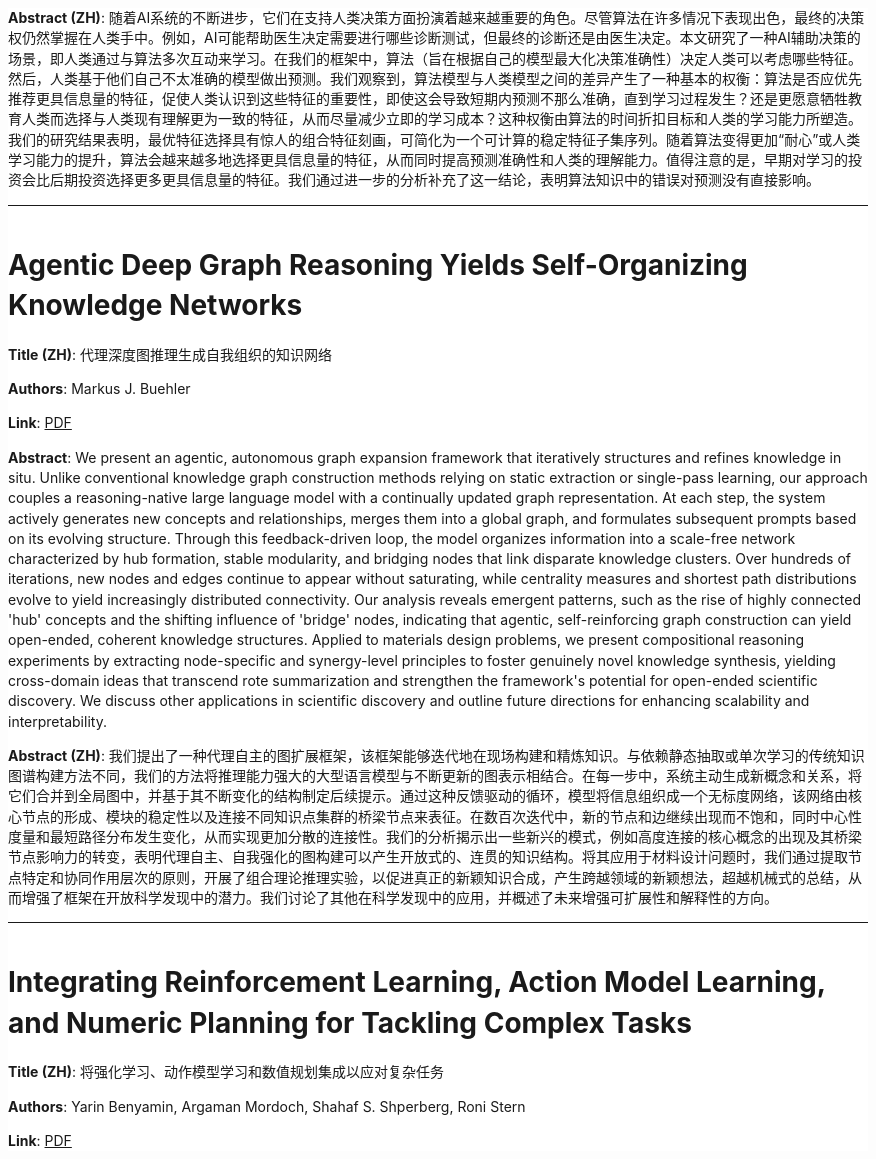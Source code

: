 **Abstract (ZH)**: 随着AI系统的不断进步，它们在支持人类决策方面扮演着越来越重要的角色。尽管算法在许多情况下表现出色，最终的决策权仍然掌握在人类手中。例如，AI可能帮助医生决定需要进行哪些诊断测试，但最终的诊断还是由医生决定。本文研究了一种AI辅助决策的场景，即人类通过与算法多次互动来学习。在我们的框架中，算法（旨在根据自己的模型最大化决策准确性）决定人类可以考虑哪些特征。然后，人类基于他们自己不太准确的模型做出预测。我们观察到，算法模型与人类模型之间的差异产生了一种基本的权衡：算法是否应优先推荐更具信息量的特征，促使人类认识到这些特征的重要性，即使这会导致短期内预测不那么准确，直到学习过程发生？还是更愿意牺牲教育人类而选择与人类现有理解更为一致的特征，从而尽量减少立即的学习成本？这种权衡由算法的时间折扣目标和人类的学习能力所塑造。我们的研究结果表明，最优特征选择具有惊人的组合特征刻画，可简化为一个可计算的稳定特征子集序列。随着算法变得更加“耐心”或人类学习能力的提升，算法会越来越多地选择更具信息量的特征，从而同时提高预测准确性和人类的理解能力。值得注意的是，早期对学习的投资会比后期投资选择更多更具信息量的特征。我们通过进一步的分析补充了这一结论，表明算法知识中的错误对预测没有直接影响。 

---
# Agentic Deep Graph Reasoning Yields Self-Organizing Knowledge Networks 

**Title (ZH)**: 代理深度图推理生成自我组织的知识网络 

**Authors**: Markus J. Buehler  

**Link**: [PDF](https://arxiv.org/pdf/2502.13025)  

**Abstract**: We present an agentic, autonomous graph expansion framework that iteratively structures and refines knowledge in situ. Unlike conventional knowledge graph construction methods relying on static extraction or single-pass learning, our approach couples a reasoning-native large language model with a continually updated graph representation. At each step, the system actively generates new concepts and relationships, merges them into a global graph, and formulates subsequent prompts based on its evolving structure. Through this feedback-driven loop, the model organizes information into a scale-free network characterized by hub formation, stable modularity, and bridging nodes that link disparate knowledge clusters. Over hundreds of iterations, new nodes and edges continue to appear without saturating, while centrality measures and shortest path distributions evolve to yield increasingly distributed connectivity. Our analysis reveals emergent patterns, such as the rise of highly connected 'hub' concepts and the shifting influence of 'bridge' nodes, indicating that agentic, self-reinforcing graph construction can yield open-ended, coherent knowledge structures. Applied to materials design problems, we present compositional reasoning experiments by extracting node-specific and synergy-level principles to foster genuinely novel knowledge synthesis, yielding cross-domain ideas that transcend rote summarization and strengthen the framework's potential for open-ended scientific discovery. We discuss other applications in scientific discovery and outline future directions for enhancing scalability and interpretability. 

**Abstract (ZH)**: 我们提出了一种代理自主的图扩展框架，该框架能够迭代地在现场构建和精炼知识。与依赖静态抽取或单次学习的传统知识图谱构建方法不同，我们的方法将推理能力强大的大型语言模型与不断更新的图表示相结合。在每一步中，系统主动生成新概念和关系，将它们合并到全局图中，并基于其不断变化的结构制定后续提示。通过这种反馈驱动的循环，模型将信息组织成一个无标度网络，该网络由核心节点的形成、模块的稳定性以及连接不同知识点集群的桥梁节点来表征。在数百次迭代中，新的节点和边继续出现而不饱和，同时中心性度量和最短路径分布发生变化，从而实现更加分散的连接性。我们的分析揭示出一些新兴的模式，例如高度连接的核心概念的出现及其桥梁节点影响力的转变，表明代理自主、自我强化的图构建可以产生开放式的、连贯的知识结构。将其应用于材料设计问题时，我们通过提取节点特定和协同作用层次的原则，开展了组合理论推理实验，以促进真正的新颖知识合成，产生跨越领域的新颖想法，超越机械式的总结，从而增强了框架在开放科学发现中的潜力。我们讨论了其他在科学发现中的应用，并概述了未来增强可扩展性和解释性的方向。 

---
# Integrating Reinforcement Learning, Action Model Learning, and Numeric Planning for Tackling Complex Tasks 

**Title (ZH)**: 将强化学习、动作模型学习和数值规划集成以应对复杂任务 

**Authors**: Yarin Benyamin, Argaman Mordoch, Shahaf S. Shperberg, Roni Stern  

**Link**: [PDF](https://arxiv.org/pdf/2502.13006)  
